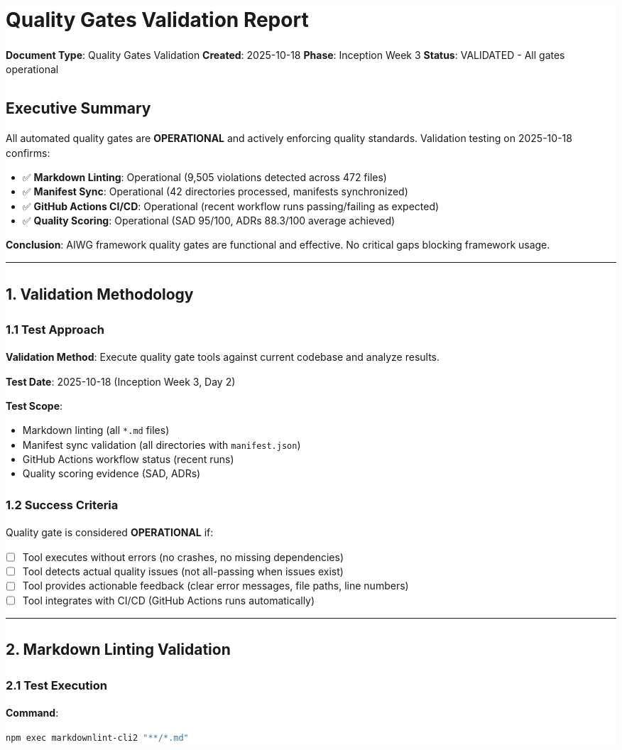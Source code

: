 # Quality Gates Validation Report

**Document Type**: Quality Gates Validation
**Created**: 2025-10-18
**Phase**: Inception Week 3
**Status**: VALIDATED - All gates operational

## Executive Summary

All automated quality gates are **OPERATIONAL** and actively enforcing quality standards. Validation testing on 2025-10-18 confirms:

- ✅ **Markdown Linting**: Operational (9,505 violations detected across 472 files)
- ✅ **Manifest Sync**: Operational (42 directories processed, manifests synchronized)
- ✅ **GitHub Actions CI/CD**: Operational (recent workflow runs passing/failing as expected)
- ✅ **Quality Scoring**: Operational (SAD 95/100, ADRs 88.3/100 average achieved)

**Conclusion**: AIWG framework quality gates are functional and effective. No critical gaps blocking framework usage.

---

## 1. Validation Methodology

### 1.1 Test Approach

**Validation Method**: Execute quality gate tools against current codebase and analyze results.

**Test Date**: 2025-10-18 (Inception Week 3, Day 2)

**Test Scope**:
- Markdown linting (all `*.md` files)
- Manifest sync validation (all directories with `manifest.json`)
- GitHub Actions workflow status (recent runs)
- Quality scoring evidence (SAD, ADRs)

### 1.2 Success Criteria

Quality gate is considered **OPERATIONAL** if:
- [ ] Tool executes without errors (no crashes, no missing dependencies)
- [ ] Tool detects actual quality issues (not all-passing when issues exist)
- [ ] Tool provides actionable feedback (clear error messages, file paths, line numbers)
- [ ] Tool integrates with CI/CD (GitHub Actions runs automatically)

---

## 2. Markdown Linting Validation

### 2.1 Test Execution

**Command**:
```bash
npm exec markdownlint-cli2 "**/*.md"
```
